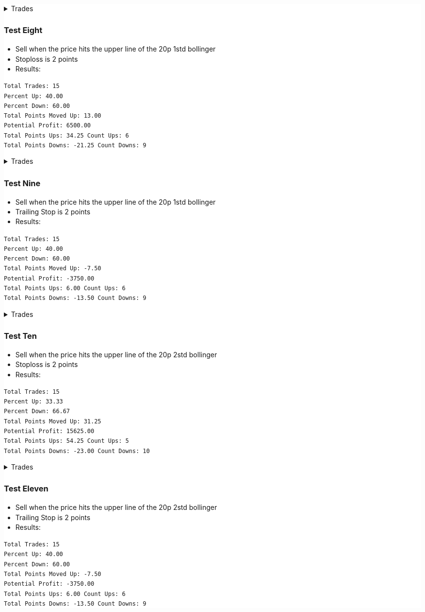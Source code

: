 <details><summary>Trades</summary></details>

### Test Eight
* Sell when the price hits the upper line of the 20p 1std bollinger
* Stoploss is 2 points
* Results:
```
Total Trades: 15
Percent Up: 40.00
Percent Down: 60.00
Total Points Moved Up: 13.00
Potential Profit: 6500.00
Total Points Ups: 34.25 Count Ups: 6
Total Points Downs: -21.25 Count Downs: 9
```

<details><summary>Trades</summary></details>

### Test Nine
* Sell when the price hits the upper line of the 20p 1std bollinger
* Trailing Stop is 2 points
* Results:
```
Total Trades: 15
Percent Up: 40.00
Percent Down: 60.00
Total Points Moved Up: -7.50
Potential Profit: -3750.00
Total Points Ups: 6.00 Count Ups: 6
Total Points Downs: -13.50 Count Downs: 9
```

<details><summary>Trades</summary></details>

### Test Ten
* Sell when the price hits the upper line of the 20p 2std bollinger
* Stoploss is 2 points
* Results:
```
Total Trades: 15
Percent Up: 33.33
Percent Down: 66.67
Total Points Moved Up: 31.25
Potential Profit: 15625.00
Total Points Ups: 54.25 Count Ups: 5
Total Points Downs: -23.00 Count Downs: 10
```

<details><summary>Trades</summary></details>

### Test Eleven
* Sell when the price hits the upper line of the 20p 2std bollinger
* Trailing Stop is 2 points
* Results:
```
Total Trades: 15
Percent Up: 40.00
Percent Down: 60.00
Total Points Moved Up: -7.50
Potential Profit: -3750.00
Total Points Ups: 6.00 Count Ups: 6
Total Points Downs: -13.50 Count Downs: 9
```
